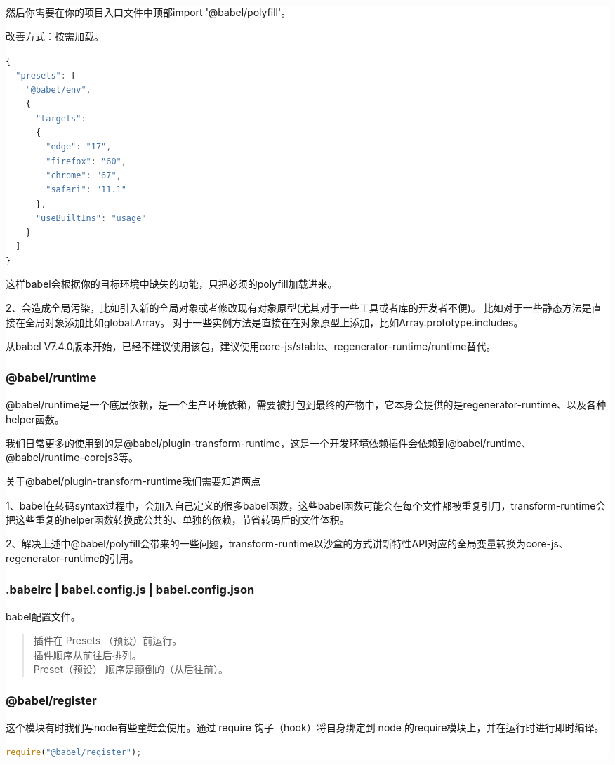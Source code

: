 然后你需要在你的项目入口文件中顶部import '@babel/polyfill'。

改善方式：按需加载。

```js
{
  "presets": [
    "@babel/env",
    {
      "targets":
      {
        "edge": "17",
        "firefox": "60",
        "chrome": "67",
        "safari": "11.1"
      },
      "useBuiltIns": "usage"
    }
  ]
}
```

这样babel会根据你的目标环境中缺失的功能，只把必须的polyfill加载进来。

2、会造成全局污染，比如引入新的全局对象或者修改现有对象原型(尤其对于一些工具或者库的开发者不便)。 比如对于一些静态方法是直接在全局对象添加比如global.Array。 对于一些实例方法是直接在在对象原型上添加，比如Array.prototype.includes。

从babel V7.4.0版本开始，已经不建议使用该包，建议使用core-js/stable、regenerator-runtime/runtime替代。

### @babel/runtime

@babel/runtime是一个底层依赖，是一个生产环境依赖，需要被打包到最终的产物中，它本身会提供的是regenerator-runtime、以及各种helper函数。

我们日常更多的使用到的是@babel/plugin-transform-runtime，这是一个开发环境依赖插件会依赖到@babel/runtime、@babel/runtime-corejs3等。

关于@babel/plugin-transform-runtime我们需要知道两点

1、babel在转码syntax过程中，会加入自己定义的很多babel函数，这些babel函数可能会在每个文件都被重复引用，transform-runtime会把这些重复的helper函数转换成公共的、单独的依赖，节省转码后的文件体积。

2、解决上述中@babel/polyfill会带来的一些问题，transform-runtime以沙盒的方式讲新特性API对应的全局变量转换为core-js、regenerator-runtime的引用。

### .babelrc | babel.config.js | babel.config.json

babel配置文件。

> 插件在 Presets （预设）前运行。  
> 插件顺序从前往后排列。  
> Preset（预设） 顺序是颠倒的（从后往前）。  

### @babel/register

这个模块有时我们写node有些童鞋会使用。通过 require 钩子（hook）将自身绑定到 node 的require模块上，并在运行时进行即时编译。

```js
require("@babel/register");
```
